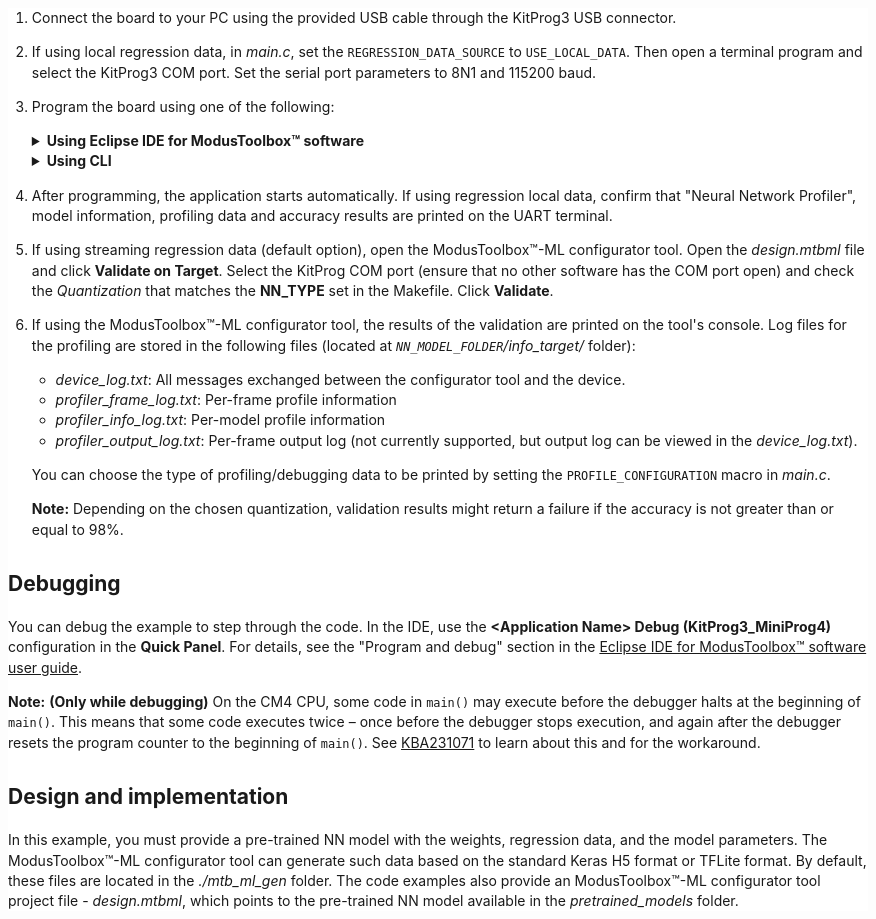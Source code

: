 1. Connect the board to your PC using the provided USB cable through the KitProg3 USB connector.

2. If using local regression data, in *main.c*, set the `REGRESSION_DATA_SOURCE` to `USE_LOCAL_DATA`. Then open a terminal program and select the KitProg3 COM port. Set the serial port parameters to 8N1 and 115200 baud.

3. Program the board using one of the following:

   <details><summary><b>Using Eclipse IDE for ModusToolbox&trade; software</b></summary></details>

   <details><summary><b>Using CLI</b></summary></details>

4. After programming, the application starts automatically. If using regression local data, confirm that "Neural Network Profiler", model information, profiling data and accuracy results are printed on the UART terminal.

5. If using streaming regression data (default option), open the ModusToolbox&trade;-ML configurator tool. Open the *design.mtbml* file and click **Validate on Target**. Select the KitProg COM port (ensure that no other software has the COM port open) and check the *Quantization* that matches the **NN_TYPE** set in the Makefile. Click **Validate**.

5. If using the ModusToolbox&trade;-ML configurator tool, the results of the validation are printed on the tool's console. Log files for the profiling are stored in the following files (located at *`NN_MODEL_FOLDER`/info_target/* folder):

   - *device_log.txt*: All messages exchanged between the configurator tool and the device.
   - *profiler_frame_log.txt*: Per-frame profile information
   - *profiler_info_log.txt*: Per-model profile information
   - *profiler_output_log.txt*: Per-frame output log (not currently supported, but output log can be viewed in the *device_log.txt*).

   You can choose the type of profiling/debugging data to be printed by setting the `PROFILE_CONFIGURATION` macro in *main.c*.

   **Note:** Depending on the chosen quantization, validation results might return a failure if the accuracy is not greater than or equal to 98%.


## Debugging

You can debug the example to step through the code. In the IDE, use the **\<Application Name> Debug (KitProg3_MiniProg4)** configuration in the **Quick Panel**. For details, see the "Program and debug" section in the [Eclipse IDE for ModusToolbox&trade; software user guide](https://www.infineon.com/MTBEclipseIDEUserGuide).

**Note:** **(Only while debugging)** On the CM4 CPU, some code in `main()` may execute before the debugger halts at the beginning of `main()`. This means that some code executes twice – once before the debugger stops execution, and again after the debugger resets the program counter to the beginning of `main()`. See [KBA231071](https://community.infineon.com/t5/Knowledge-Base-Articles/PSoC-6-MCU-Code-in-main-executes-before-the-debugger-halts-at-the-first-line-of/ta-p/253856) to learn about this and for the workaround.


## Design and implementation

In this example, you must provide a pre-trained NN model with the weights, regression data, and the model parameters. The ModusToolbox&trade;-ML configurator tool can generate such data based on the standard Keras H5 format or TFLite format. By default, these files are located in the *./mtb_ml_gen* folder. The code examples also provide an ModusToolbox&trade;-ML configurator tool project file - *design.mtbml*, which points to the pre-trained NN model available in the *pretrained_models* folder.
